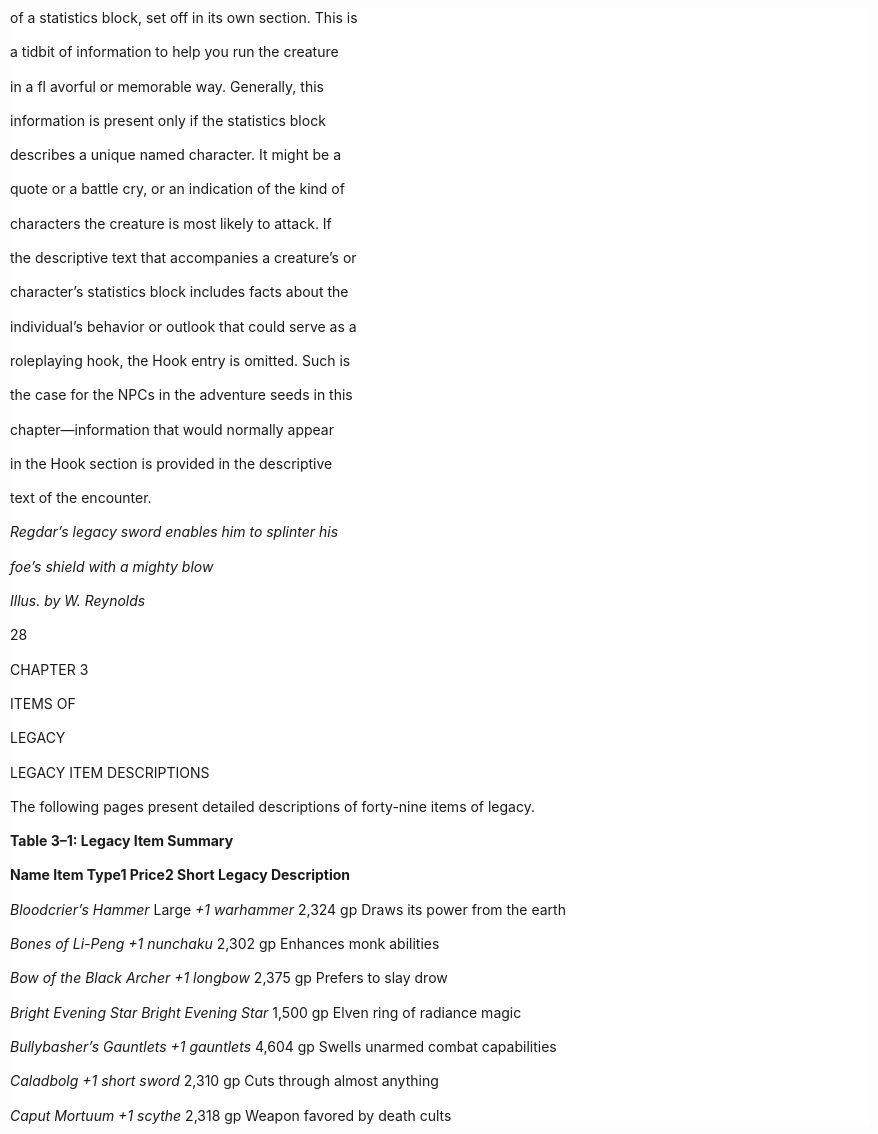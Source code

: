 of a statistics block, set off in its own section. This is

a tidbit of information to help you run the creature

in a fl avorful or memorable way. Generally, this

information is present only if the statistics block

describes a unique named character. It might be a

quote or a battle cry, or an indication of the kind of

characters the creature is most likely to attack. If

the descriptive text that accompanies a creature’s or

character’s statistics block includes facts about the

individual’s behavior or outlook that could serve as a

roleplaying hook, the Hook entry is omitted. Such is

the case for the NPCs in the adventure seeds in this

chapter—information that would normally appear

in the Hook section is provided in the descriptive

text of the encounter.

*Regdar’s legacy sword enables him to splinter his*

*foe’s shield with a mighty blow*

*Illus. by W. Reynolds*

28

CHAPTER 3

ITEMS OF

LEGACY

LEGACY ITEM DESCRIPTIONS

The following pages present detailed descriptions of forty-nine items of legacy.

**Table 3–1: Legacy Item Summary**

**Name Item Type1 Price2 Short Legacy Description**

*Bloodcrier’s Hammer* Large *+1 warhammer* 2,324 gp Draws its power from the earth

*Bones of Li-Peng +1 nunchaku* 2,302 gp Enhances monk abilities

*Bow of the Black Archer +1 longbow* 2,375 gp Prefers to slay drow

*Bright Evening Star Bright Evening Star* 1,500 gp Elven ring of radiance magic

*Bullybasher’s Gauntlets +1 gauntlets* 4,604 gp Swells unarmed combat capabilities

*Caladbolg +1 short sword* 2,310 gp Cuts through almost anything

*Caput Mortuum +1 scythe* 2,318 gp Weapon favored by death cults
